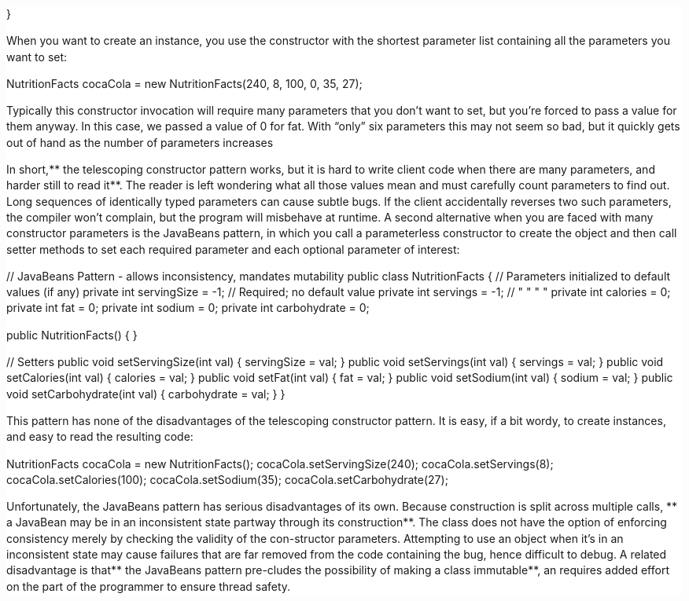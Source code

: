 }

When you want to create an instance, you use the constructor with the shortest parameter list containing all the parameters you want to set:

NutritionFacts cocaCola = new NutritionFacts(240, 8, 100, 0, 35, 27);

Typically this constructor invocation will require many parameters that you don’t want to set, but you’re forced to pass a value for them anyway. In this case, we passed a value of 0 for fat. With “only” six parameters this may not seem so bad, but it quickly gets out of hand as the number of parameters increases

In short,** the telescoping constructor pattern works, but it is hard to write client code when there are many parameters, and harder still to read it**. The reader is left wondering what all those values mean and must carefully count parameters to find out. Long sequences of identically typed parameters can cause subtle bugs. If the client accidentally reverses two such parameters, the compiler won’t complain, but the program will misbehave at runtime. A second alternative when you are faced with many constructor parameters is the JavaBeans pattern, in which you call a parameterless constructor to create the object and then call setter methods to set each required parameter and each optional parameter of interest:

// JavaBeans Pattern - allows inconsistency, mandates mutability
public class NutritionFacts {
// Parameters initialized to default values (if any)
private int servingSize = -1; // Required; no default value
private int servings = -1; // " " " "
private int calories = 0;
private int fat = 0;
private int sodium = 0;
private int carbohydrate = 0;

public NutritionFacts() { }

// Setters
public void setServingSize(int val) { servingSize = val; }
public void setServings(int val) { servings = val; }
public void setCalories(int val) { calories = val; }
public void setFat(int val) { fat = val; }
public void setSodium(int val) { sodium = val; }
public void setCarbohydrate(int val) { carbohydrate = val; }
}

This pattern has none of the disadvantages of the telescoping constructor pattern. It is easy, if a bit wordy, to create instances, and easy to read the resulting code:

NutritionFacts cocaCola = new NutritionFacts();
cocaCola.setServingSize(240);
cocaCola.setServings(8);
cocaCola.setCalories(100);
cocaCola.setSodium(35);
cocaCola.setCarbohydrate(27);

Unfortunately, the JavaBeans pattern has serious disadvantages of its own. Because construction is split across multiple calls, ** a JavaBean may be in an inconsistent state partway through its construction**. The class does not have the option of enforcing consistency merely by checking the validity of the con-structor parameters. Attempting to use an object when it’s in an inconsistent state may cause failures that are far removed from the code containing the bug, hence difficult to debug. A related disadvantage is that** the JavaBeans pattern pre-cludes the possibility of making a class immutable**, an requires added effort on the part of the programmer to ensure thread safety.
